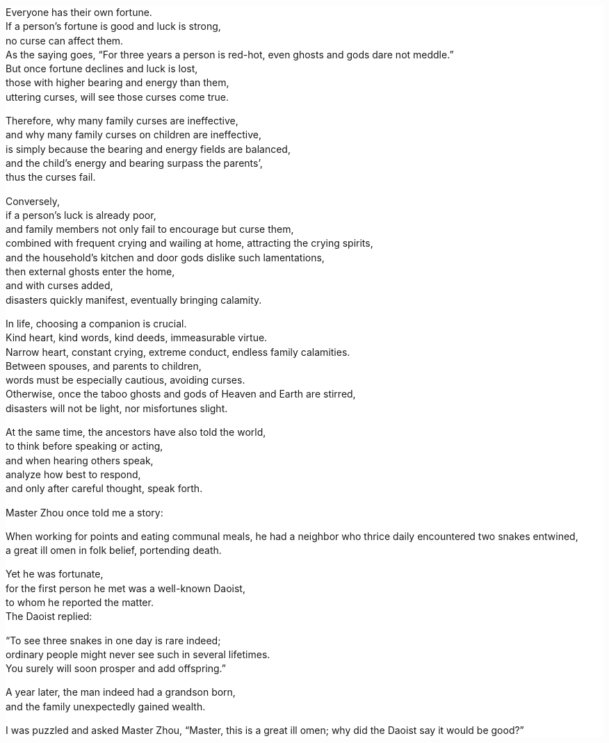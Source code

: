 Everyone has their own fortune.  
If a person’s fortune is good and luck is strong,  
no curse can affect them.  
As the saying goes, “For three years a person is red-hot, even ghosts and gods dare not meddle.”  
But once fortune declines and luck is lost,  
those with higher bearing and energy than them,  
uttering curses, will see those curses come true.  

Therefore, why many family curses are ineffective,  
and why many family curses on children are ineffective,  
is simply because the bearing and energy fields are balanced,  
and the child’s energy and bearing surpass the parents’,  
thus the curses fail.  

Conversely,  
if a person’s luck is already poor,  
and family members not only fail to encourage but curse them,  
combined with frequent crying and wailing at home, attracting the crying spirits,  
and the household’s kitchen and door gods dislike such lamentations,  
then external ghosts enter the home,  
and with curses added,  
disasters quickly manifest, eventually bringing calamity.  

In life, choosing a companion is crucial.  
Kind heart, kind words, kind deeds, immeasurable virtue.  
Narrow heart, constant crying, extreme conduct, endless family calamities.  
Between spouses, and parents to children,  
words must be especially cautious, avoiding curses.  
Otherwise, once the taboo ghosts and gods of Heaven and Earth are stirred,  
disasters will not be light, nor misfortunes slight.  

At the same time, the ancestors have also told the world,  
to think before speaking or acting,  
and when hearing others speak,  
analyze how best to respond,  
and only after careful thought, speak forth.  

Master Zhou once told me a story:  

When working for points and eating communal meals, he had a neighbor who thrice daily encountered two snakes entwined,  
a great ill omen in folk belief, portending death.  

Yet he was fortunate,  
for the first person he met was a well-known Daoist,  
to whom he reported the matter.  
The Daoist replied:  

“To see three snakes in one day is rare indeed;  
ordinary people might never see such in several lifetimes.  
You surely will soon prosper and add offspring.”  

A year later, the man indeed had a grandson born,  
and the family unexpectedly gained wealth.  

I was puzzled and asked Master Zhou, “Master, this is a great ill omen; why did the Daoist say it would be good?”  
